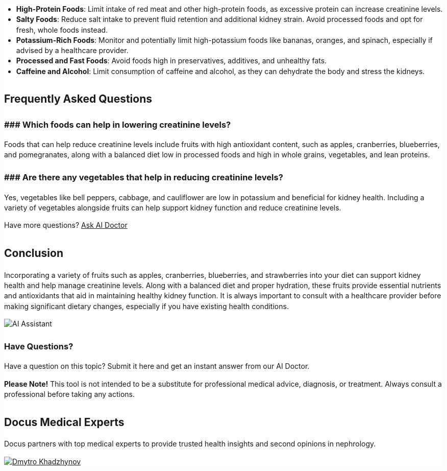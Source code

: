 - **High-Protein Foods**: Limit intake of red meat and other high-protein foods, as excessive protein can increase creatinine levels.
- **Salty Foods**: Reduce salt intake to prevent fluid retention and additional kidney strain. Avoid processed foods and opt for fresh, whole foods instead.
- **Potassium-Rich Foods**: Monitor and potentially limit high-potassium foods like bananas, oranges, and spinach, especially if advised by a healthcare provider.
- **Processed and Fast Foods**: Avoid foods high in preservatives, additives, and unhealthy fats.
- **Caffeine and Alcohol**: Limit consumption of caffeine and alcohol, as they can dehydrate the body and stress the kidneys.

## Frequently Asked Questions

### \#\#\# Which foods can help in lowering creatinine levels?

Foods that can help reduce creatinine levels include fruits with high antioxidant content, such as apples, cranberries, blueberries, and pomegranates, along with a balanced diet low in processed foods and high in whole grains, vegetables, and lean proteins.

### \#\#\# Are there any vegetables that help in reducing creatinine levels?

Yes, vegetables like bell peppers, cabbage, and cauliflower are low in potassium and beneficial for kidney health. Including a variety of vegetables alongside fruits can help support kidney function and reduce creatinine levels.

Have more questions? [Ask AI Doctor](https://docus.ai/symptoms-guide/fruits-reducing-creatinine-level#ask-your-question)

## Conclusion

Incorporating a variety of fruits such as apples, cranberries, blueberries, and strawberries into your diet can support kidney health and help manage creatinine levels. Along with a balanced diet and proper hydration, these fruits provide essential nutrients and antioxidants that aid in maintaining healthy kidney function. It is always important to consult with a healthcare provider before making significant dietary changes, especially if you have existing health conditions.

![AI Assistant](https://docus.ai/images/small-assistant.png)

### Have Questions?

Have a question on this topic? Submit it here and get an instant answer from our AI Doctor.

**Please Note!** This tool is not intended to be a substitute for professional medical advice, diagnosis, or treatment. Always consult a professional before taking any actions.

## Docus Medical Experts

Docus partners with top medical experts to provide trusted health insights and second opinions in nephrology.

[![Dmytro Khadzhynov](https://docus.ai/_next/image?url=https%3A%2F%2Fdocus-live-cms-storage-us.s3.amazonaws.com%2Fnetwork_doctors%2Fprofile_pictures%2F7dcb072a0dff5830dd65631bcdc0c474.png&w=3840&q=100)](https://docus.ai/doctors/dmytro-khadzhynov-359)
